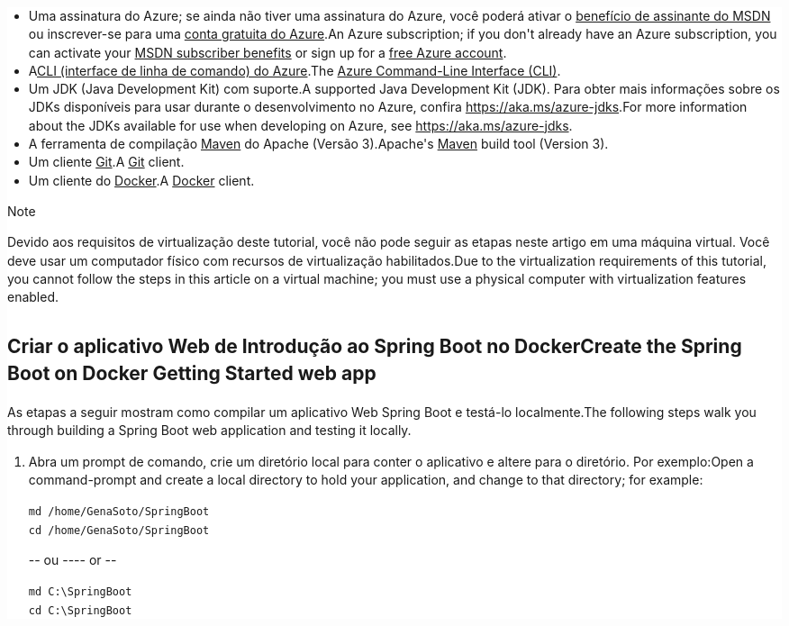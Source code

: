 * <span data-ttu-id="556e9-108">Uma assinatura do Azure; se ainda não tiver uma assinatura do Azure, você poderá ativar o [benefício de assinante do MSDN] ou inscrever-se para uma [conta gratuita do Azure].</span><span class="sxs-lookup"><span data-stu-id="556e9-108">An Azure subscription; if you don't already have an Azure subscription, you can activate your [MSDN subscriber benefits] or sign up for a [free Azure account].</span></span>
* <span data-ttu-id="556e9-109">A[CLI (interface de linha de comando) do Azure].</span><span class="sxs-lookup"><span data-stu-id="556e9-109">The [Azure Command-Line Interface (CLI)].</span></span>
* <span data-ttu-id="556e9-110">Um JDK (Java Development Kit) com suporte.</span><span class="sxs-lookup"><span data-stu-id="556e9-110">A supported Java Development Kit (JDK).</span></span> <span data-ttu-id="556e9-111">Para obter mais informações sobre os JDKs disponíveis para usar durante o desenvolvimento no Azure, confira <https://aka.ms/azure-jdks>.</span><span class="sxs-lookup"><span data-stu-id="556e9-111">For more information about the JDKs available for use when developing on Azure, see <https://aka.ms/azure-jdks>.</span></span>
* <span data-ttu-id="556e9-112">A ferramenta de compilação [Maven] do Apache (Versão 3).</span><span class="sxs-lookup"><span data-stu-id="556e9-112">Apache's [Maven] build tool (Version 3).</span></span>
* <span data-ttu-id="556e9-113">Um cliente [Git].</span><span class="sxs-lookup"><span data-stu-id="556e9-113">A [Git] client.</span></span>
* <span data-ttu-id="556e9-114">Um cliente do [Docker].</span><span class="sxs-lookup"><span data-stu-id="556e9-114">A [Docker] client.</span></span>

> [!NOTE]
>
> <span data-ttu-id="556e9-115">Devido aos requisitos de virtualização deste tutorial, você não pode seguir as etapas neste artigo em uma máquina virtual. Você deve usar um computador físico com recursos de virtualização habilitados.</span><span class="sxs-lookup"><span data-stu-id="556e9-115">Due to the virtualization requirements of this tutorial, you cannot follow the steps in this article on a virtual machine; you must use a physical computer with virtualization features enabled.</span></span>
>

## <a name="create-the-spring-boot-on-docker-getting-started-web-app"></a><span data-ttu-id="556e9-116">Criar o aplicativo Web de Introdução ao Spring Boot no Docker</span><span class="sxs-lookup"><span data-stu-id="556e9-116">Create the Spring Boot on Docker Getting Started web app</span></span>

<span data-ttu-id="556e9-117">As etapas a seguir mostram como compilar um aplicativo Web Spring Boot e testá-lo localmente.</span><span class="sxs-lookup"><span data-stu-id="556e9-117">The following steps walk you through building a Spring Boot web application and testing it locally.</span></span>

1. <span data-ttu-id="556e9-118">Abra um prompt de comando, crie um diretório local para conter o aplicativo e altere para o diretório. Por exemplo:</span><span class="sxs-lookup"><span data-stu-id="556e9-118">Open a command-prompt and create a local directory to hold your application, and change to that directory; for example:</span></span>
   ```shell
   md /home/GenaSoto/SpringBoot
   cd /home/GenaSoto/SpringBoot
   ```
   <span data-ttu-id="556e9-119">-- ou --</span><span class="sxs-lookup"><span data-stu-id="556e9-119">-- or --</span></span>
   ```shell
   md C:\SpringBoot
   cd C:\SpringBoot
   ```


[CLI (interface de linha de comando) do Azure]: /cli/azure/overview
[Azure Command-Line Interface (CLI)]: /cli/azure/overview
[Serviço de Contêiner do Azure (AKS)]: https://azure.microsoft.com/services/container-service/
[Azure Container Service (AKS)]: https://azure.microsoft.com/services/container-service/
[Azure para desenvolvedores Java]: /java/azure/
[Azure for Java Developers]: /java/azure/
[Azure portal]: https://portal.azure.com/
[Create a private Docker container registry using the Azure portal]: /azure/container-registry/container-registry-get-started-portal
[Usando uma imagem personalizada do Docker para o Aplicativo Web do Azure no Linux]: /azure/app-service-web/app-service-linux-using-custom-docker-image
[Using a custom Docker image for Azure Web App on Linux]: /azure/app-service-web/app-service-linux-using-custom-docker-image
[Docker]: https://www.docker.com/
[Fabric8]: https://fabric8.io/
[conta gratuita do Azure]: https://azure.microsoft.com/pricing/free-trial/
[free Azure account]: https://azure.microsoft.com/pricing/free-trial/
[Git]: https://github.com/
[Trabalhando com o Java e Azure DevOps]: /azure/devops/java/
[Working with Azure DevOps and Java]: /azure/devops/java/
[Kubernetes]: https://kubernetes.io/
[Maven]: http://maven.apache.org/
[benefício de assinante do MSDN]: https://azure.microsoft.com/pricing/member-offers/msdn-benefits-details/
[MSDN subscriber benefits]: https://azure.microsoft.com/pricing/member-offers/msdn-benefits-details/
[Spring Boot]: http://projects.spring.io/spring-boot/
[Introdução ao Spring Boot no Docker]: https://github.com/spring-guides/gs-spring-boot-docker
[Spring Boot on Docker Getting Started]: https://github.com/spring-guides/gs-spring-boot-docker
[Spring Framework]: https://spring.io/
[Java Development Kit (JDK)]: https://aka.ms/azure-jdks
[SB01]: ./media/deploy-spring-boot-java-app-using-fabric8-maven-plugin/SB01.png
[SB02]: ./media/deploy-spring-boot-java-app-using-fabric8-maven-plugin/SB02.png